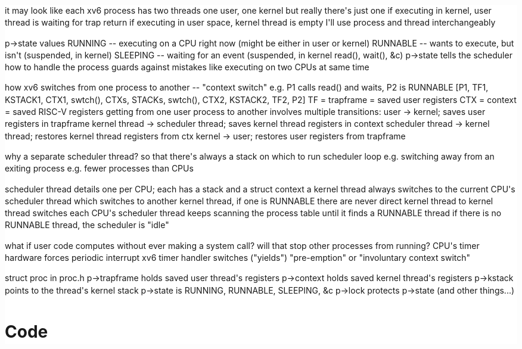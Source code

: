 it may look like each xv6 process has two threads
  one user, one kernel
  but really there's just one
    if executing in kernel, user thread is waiting for trap return
    if executing in user space, kernel thread is empty
  I'll use process and thread interchangeably

p->state values
  RUNNING -- executing on a CPU right now (might be either in user or kernel)
  RUNNABLE -- wants to execute, but isn't (suspended, in kernel)
  SLEEPING -- waiting for an event (suspended, in kernel read(), wait(), &c)
  p->state tells the scheduler how to handle the process
  guards against mistakes like executing on two CPUs at same time

how xv6 switches from one process to another -- "context switch"
  e.g. P1 calls read() and waits, P2 is RUNNABLE
  [P1, TF1, KSTACK1, CTX1, swtch(), CTXs, STACKs, swtch(), CTX2, KSTACK2, TF2, P2]
  TF = trapframe = saved user registers
  CTX = context = saved RISC-V registers
  getting from one user process to another involves multiple transitions:
    user -> kernel; saves user registers in trapframe
    kernel thread -> scheduler thread; saves kernel thread registers in context
    scheduler thread -> kernel thread; restores kernel thread registers from ctx
    kernel -> user; restores user registers from trapframe

why a separate scheduler thread?
  so that there's always a stack on which to run scheduler loop
  e.g. switching away from an exiting process
  e.g. fewer processes than CPUs

scheduler thread details
  one per CPU; each has a stack and a struct context
  a kernel thread always switches to the current CPU's scheduler thread
    which switches to another kernel thread, if one is RUNNABLE
    there are never direct kernel thread to kernel thread switches
  each CPU's scheduler thread keeps scanning the process table until
    it finds a RUNNABLE thread
  if there is no RUNNABLE thread, the scheduler is "idle"

what if user code computes without ever making a system call?
  will that stop other processes from running?
  CPU's timer hardware forces periodic interrupt
    xv6 timer handler switches ("yields")
  "pre-emption" or "involuntary context switch"

struct proc in proc.h
  p->trapframe holds saved user thread's registers
  p->context holds saved kernel thread's registers
  p->kstack points to the thread's kernel stack
  p->state is RUNNING, RUNNABLE, SLEEPING, &c
  p->lock protects p->state (and other things...)

# Code

